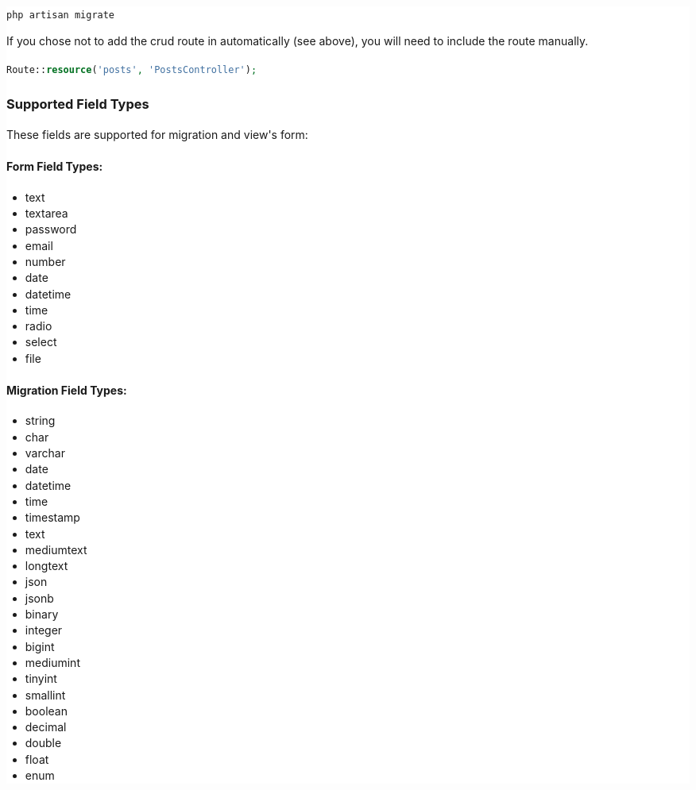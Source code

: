 ```
php artisan migrate
```

If you chose not to add the crud route in automatically (see above), you will need to include the route manually.

```php
Route::resource('posts', 'PostsController');
```

### Supported Field Types

These fields are supported for migration and view's form:

#### Form Field Types:
* text
* textarea
* password
* email
* number
* date
* datetime
* time
* radio
* select
* file

#### Migration Field Types:
* string
* char
* varchar
* date
* datetime
* time
* timestamp
* text
* mediumtext
* longtext
* json
* jsonb
* binary
* integer
* bigint
* mediumint
* tinyint
* smallint
* boolean
* decimal
* double
* float
* enum
